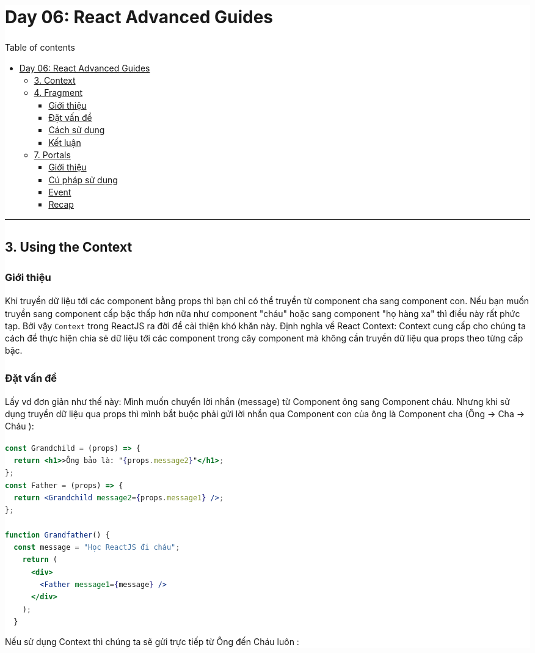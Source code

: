 # Day 06: React Advanced Guides

Table of contents

- [Day 06: React Advanced Guides](#day-06-react-advanced-guides)
  - [3. Context](#3-using-the-context)
  - [4. Fragment](#4-using-the-fragment)
    - [Giới thiệu](#giới-thiệu)
    - [Đặt vấn đề](#Đặt-vấn-đề)
    - [Cách sử dụng](#Cách-sử-dụng)
    - [Kết luận](#Kết-luận)
  - [7. Portals](#7-using-the-portals)
    - [Giới thiệu](#giới-thiệu)
    - [Cú pháp sử dụng](#cú-pháp-sử-dụng)
    - [Event](#event)
    - [Recap](#recap)

---
## 3. Using the Context
### Giới thiệu
Khi truyền dữ liệu tới các component bằng props thì bạn chỉ có thể truyền từ component cha sang component con. Nếu bạn muốn truyền sang component cấp bậc thấp hơn nữa như component "cháu" hoặc sang component "họ hàng xa" thì điều này rất phức tạp. Bởi vậy `Context` trong ReactJS ra đời để cải thiện khó khăn này.
Định nghĩa về React Context: Context cung cấp cho chúng ta cách để thực hiện chia sẻ dữ liệu tới các component trong cây component mà không cần truyền dữ liệu qua props theo từng cấp bậc.

### Đặt vấn đề

Lấy vd đơn giản như thế này: Mình muốn chuyển lời nhắn (message) từ Component ông sang Component cháu. Nhưng khi sử dụng truyền dữ liệu qua props thì mình bắt buộc phải gửi lời nhắn qua Component con của ông là Component cha (Ông -> Cha -> Cháu ):

```jsx
const Grandchild = (props) => {
  return <h1>>Ông bảo là: "{props.message2}"</h1>;
};
const Father = (props) => {
  return <Grandchild message2={props.message1} />;
};
 
function Grandfather() {
  const message = "Học ReactJS đi cháu";
    return (
      <div>
        <Father message1={message} />
      </div>
    ); 
  }
```
Nếu sử dụng Context thì chúng ta sẽ gửi trực tiếp từ Ông đến Cháu luôn :
